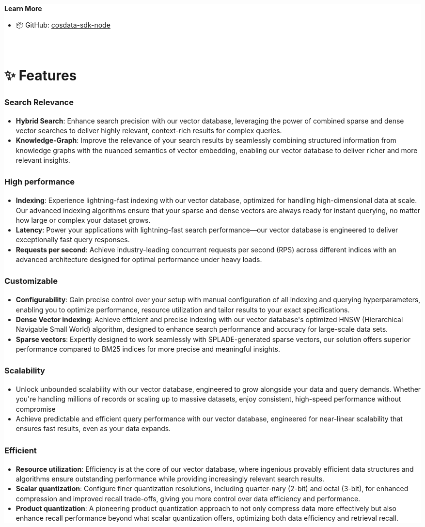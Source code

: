 ```typescript
```

**Learn More**

-   📦 GitHub: [cosdata-sdk-node](https://github.com/cosdata/cosdata-sdk-node)


<br>

# ✨ Features

### Search Relevance
- **Hybrid Search**: Enhance search precision with our vector database, leveraging the power of combined sparse and dense vector searches to deliver highly relevant, context-rich results for complex queries.
- **Knowledge-Graph**: Improve the relevance of your search results by seamlessly combining structured information from knowledge graphs with the nuanced semantics of vector embedding, enabling our vector database to deliver richer and more relevant insights.

### High performance
- **Indexing**: Experience lightning-fast indexing with our vector database, optimized for handling high-dimensional data at scale. Our advanced indexing algorithms ensure that your sparse and dense vectors are always ready for instant querying, no matter how large or complex your dataset grows.
- **Latency**: Power your applications with lightning-fast search performance—our vector database is engineered to deliver exceptionally fast query responses.
- **Requests per second**: Achieve industry-leading concurrent requests per second (RPS) across different indices with an advanced architecture designed for optimal performance under heavy loads.

### Customizable
- **Configurability**: Gain precise control over your setup with manual configuration of all indexing and querying hyperparameters, enabling you to optimize performance, resource utilization and tailor results to your exact specifications.
- **Dense Vector indexing**: Achieve efficient and precise indexing with our vector database's optimized HNSW (Hierarchical Navigable Small World) algorithm, designed to enhance search performance and accuracy for large-scale data sets.
- **Sparse vectors**: Expertly designed to work seamlessly with SPLADE-generated sparse vectors, our solution offers superior performance compared to BM25 indices for more precise and meaningful insights.

### Scalability
- Unlock unbounded scalability with our vector database, engineered to grow alongside your data and query demands. Whether you're handling millions of records or scaling up to massive datasets, enjoy consistent, high-speed performance without compromise
- Achieve predictable and efficient query performance with our vector database, engineered for near-linear scalability that ensures fast results, even as your data expands.

### Efficient
- **Resource utilization**: Efficiency is at the core of our vector database, where ingenious provably efficient data structures and algorithms ensure outstanding performance while providing increasingly relevant search results.
- **Scalar quantization**: Configure finer quantization resolutions, including quarter-nary (2-bit) and octal (3-bit), for enhanced compression and improved recall trade-offs, giving you more control over data efficiency and performance.
- **Product quantization**: A pioneering product quantization approach to not only compress data more effectively but also enhance recall performance beyond what scalar quantization offers, optimizing both data efficiency and retrieval recall.
